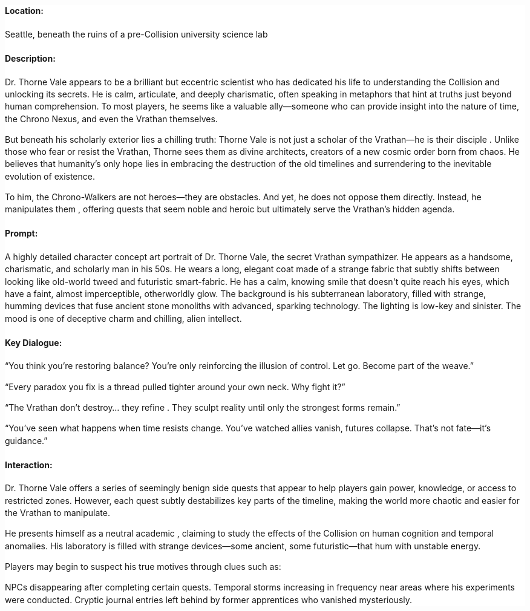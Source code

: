 #### Location:
Seattle, beneath the ruins of a pre-Collision university science lab

#### Description:
Dr. Thorne Vale appears to be a brilliant but eccentric scientist who has dedicated his life to understanding the Collision and unlocking its secrets. He is calm, articulate, and deeply charismatic, often speaking in metaphors that hint at truths just beyond human comprehension. To most players, he seems like a valuable ally—someone who can provide insight into the nature of time, the Chrono Nexus, and even the Vrathan themselves.

But beneath his scholarly exterior lies a chilling truth: Thorne Vale is not just a scholar of the Vrathan—he is their disciple . Unlike those who fear or resist the Vrathan, Thorne sees them as divine architects, creators of a new cosmic order born from chaos. He believes that humanity’s only hope lies in embracing the destruction of the old timelines and surrendering to the inevitable evolution of existence.

To him, the Chrono-Walkers are not heroes—they are obstacles. And yet, he does not oppose them directly. Instead, he manipulates them , offering quests that seem noble and heroic but ultimately serve the Vrathan’s hidden agenda.

#### Prompt:
A highly detailed character concept art portrait of Dr. Thorne Vale, the secret Vrathan sympathizer. He appears as a handsome, charismatic, and scholarly man in his 50s. He wears a long, elegant coat made of a strange fabric that subtly shifts between looking like old-world tweed and futuristic smart-fabric. He has a calm, knowing smile that doesn't quite reach his eyes, which have a faint, almost imperceptible, otherworldly glow. The background is his subterranean laboratory, filled with strange, humming devices that fuse ancient stone monoliths with advanced, sparking technology. The lighting is low-key and sinister. The mood is one of deceptive charm and chilling, alien intellect.

#### Key Dialogue:
“You think you’re restoring balance? You’re only reinforcing the illusion of control. Let go. Become part of the weave.” 

“Every paradox you fix is a thread pulled tighter around your own neck. Why fight it?” 

“The Vrathan don’t destroy… they refine . They sculpt reality until only the strongest forms remain.” 

“You’ve seen what happens when time resists change. You’ve watched allies vanish, futures collapse. That’s not fate—it’s guidance.” 

#### Interaction:
Dr. Thorne Vale offers a series of seemingly benign side quests that appear to help players gain power, knowledge, or access to restricted zones. However, each quest subtly destabilizes key parts of the timeline, making the world more chaotic and easier for the Vrathan to manipulate.

He presents himself as a neutral academic , claiming to study the effects of the Collision on human cognition and temporal anomalies. His laboratory is filled with strange devices—some ancient, some futuristic—that hum with unstable energy.

Players may begin to suspect his true motives through clues such as:

NPCs disappearing after completing certain quests.
Temporal storms increasing in frequency near areas where his experiments were conducted.
Cryptic journal entries left behind by former apprentices who vanished mysteriously.
